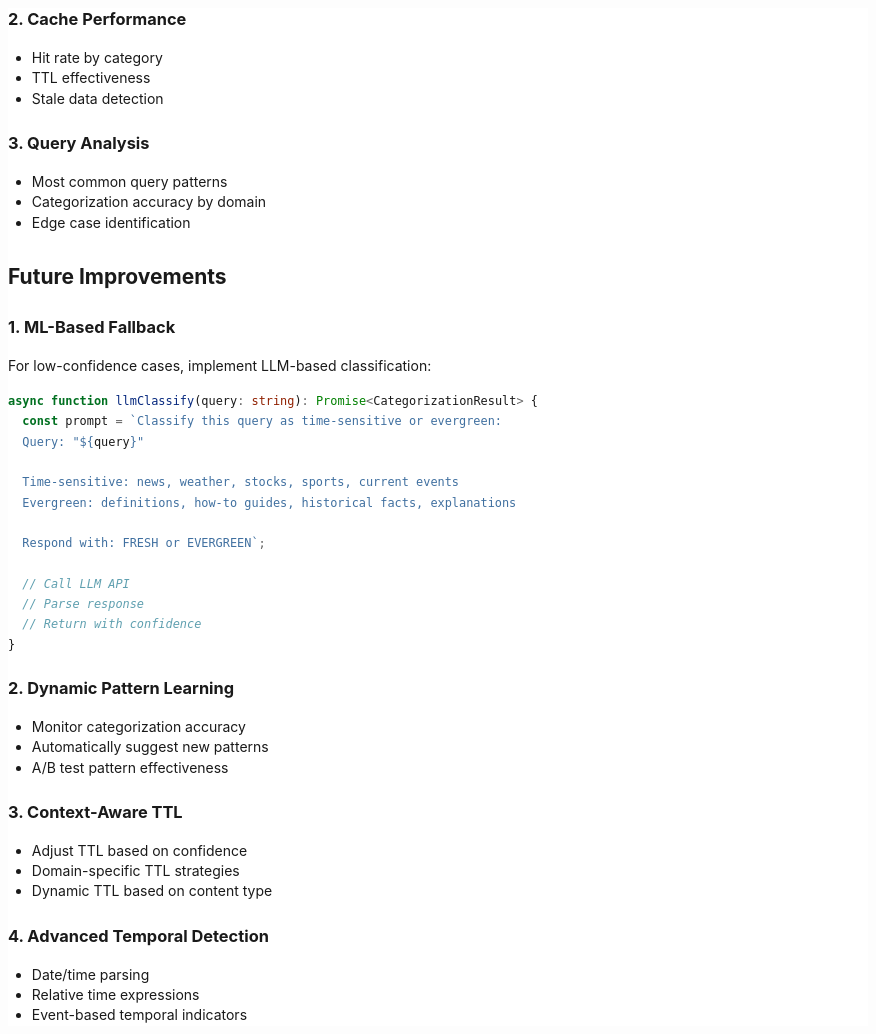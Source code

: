 ### 2. Cache Performance

- Hit rate by category
- TTL effectiveness
- Stale data detection

### 3. Query Analysis

- Most common query patterns
- Categorization accuracy by domain
- Edge case identification

## Future Improvements

### 1. ML-Based Fallback

For low-confidence cases, implement LLM-based classification:

```typescript
async function llmClassify(query: string): Promise<CategorizationResult> {
  const prompt = `Classify this query as time-sensitive or evergreen:
  Query: "${query}"
  
  Time-sensitive: news, weather, stocks, sports, current events
  Evergreen: definitions, how-to guides, historical facts, explanations
  
  Respond with: FRESH or EVERGREEN`;

  // Call LLM API
  // Parse response
  // Return with confidence
}
```

### 2. Dynamic Pattern Learning

- Monitor categorization accuracy
- Automatically suggest new patterns
- A/B test pattern effectiveness

### 3. Context-Aware TTL

- Adjust TTL based on confidence
- Domain-specific TTL strategies
- Dynamic TTL based on content type

### 4. Advanced Temporal Detection

- Date/time parsing
- Relative time expressions
- Event-based temporal indicators
